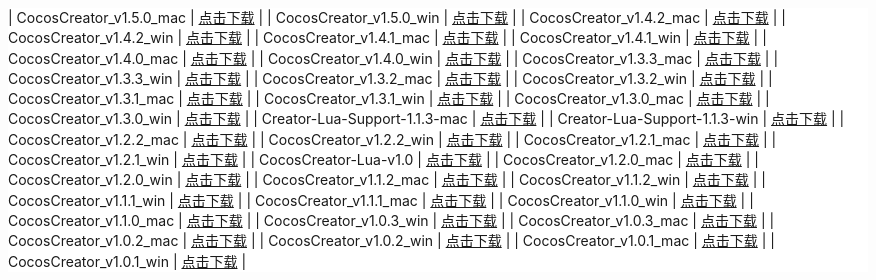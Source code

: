 | CocosCreator_v1.5.0_mac       |    [点击下载](http://www.cocos2d-x.org/filedown/CocosCreator_v1.5.0_mac)    |
| CocosCreator_v1.5.0_win       |    [点击下载](http://www.cocos2d-x.org/filedown/CocosCreator_v1.5.0_win)    |
| CocosCreator_v1.4.2_mac       |    [点击下载](http://www.cocos2d-x.org/filedown/CocosCreator_v1.4.2_mac)    |
| CocosCreator_v1.4.2_win       |    [点击下载](http://www.cocos2d-x.org/filedown/CocosCreator_v1.4.2_win)    |
| CocosCreator_v1.4.1_mac       |    [点击下载](http://www.cocos2d-x.org/filedown/CocosCreator_v1.4.1_mac)    |
| CocosCreator_v1.4.1_win       |    [点击下载](http://www.cocos2d-x.org/filedown/CocosCreator_v1.4.1_win)    |
| CocosCreator_v1.4.0_mac       |    [点击下载](http://www.cocos2d-x.org/filedown/CocosCreator_v1.4.0_mac)    |
| CocosCreator_v1.4.0_win       |    [点击下载](http://www.cocos2d-x.org/filedown/CocosCreator_v1.4.0_win)    |
| CocosCreator_v1.3.3_mac       |    [点击下载](http://www.cocos2d-x.org/filedown/CocosCreator_v1.3.3_mac)    |
| CocosCreator_v1.3.3_win       |    [点击下载](http://www.cocos2d-x.org/filedown/CocosCreator_v1.3.3_win)    |
| CocosCreator_v1.3.2_mac       |    [点击下载](http://www.cocos2d-x.org/filedown/CocosCreator_v1.3.2_mac)    |
| CocosCreator_v1.3.2_win       |    [点击下载](http://www.cocos2d-x.org/filedown/CocosCreator_v1.3.2_win)    |
| CocosCreator_v1.3.1_mac       |    [点击下载](http://www.cocos2d-x.org/filedown/CocosCreator_v1.3.1_mac)    |
| CocosCreator_v1.3.1_win       |    [点击下载](http://www.cocos2d-x.org/filedown/CocosCreator_v1.3.1_win)    |
| CocosCreator_v1.3.0_mac       |    [点击下载](http://www.cocos2d-x.org/filedown/CocosCreator_v1.3.0_mac)    |
| CocosCreator_v1.3.0_win       |    [点击下载](http://www.cocos2d-x.org/filedown/CocosCreator_v1.3.0_win)    |
| Creator-Lua-Support-1.1.3-mac | [点击下载](http://www.cocos2d-x.org/filedown/Creator-Lua-Support-1.1.3-mac) |
| Creator-Lua-Support-1.1.3-win | [点击下载](http://www.cocos2d-x.org/filedown/Creator-Lua-Support-1.1.3-win) |
| CocosCreator_v1.2.2_mac       |    [点击下载](http://www.cocos2d-x.org/filedown/CocosCreator_v1.2.2_mac)    |
| CocosCreator_v1.2.2_win       |    [点击下载](http://www.cocos2d-x.org/filedown/CocosCreator_v1.2.2_win)    |
| CocosCreator_v1.2.1_mac       |    [点击下载](http://www.cocos2d-x.org/filedown/CocosCreator_v1.2.1_mac)    |
| CocosCreator_v1.2.1_win       |    [点击下载](http://www.cocos2d-x.org/filedown/CocosCreator_v1.2.1_win)    |
| CocosCreator-Lua-v1.0         |     [点击下载](http://www.cocos2d-x.org/filedown/CocosCreator-Lua-v1.0)     |
| CocosCreator_v1.2.0_mac       |    [点击下载](http://www.cocos2d-x.org/filedown/CocosCreator_v1.2.0_mac)    |
| CocosCreator_v1.2.0_win       |    [点击下载](http://www.cocos2d-x.org/filedown/CocosCreator_v1.2.0_win)    |
| CocosCreator_v1.1.2_mac       |    [点击下载](http://www.cocos2d-x.org/filedown/CocosCreator_v1.1.2_mac)    |
| CocosCreator_v1.1.2_win       |    [点击下载](http://www.cocos2d-x.org/filedown/CocosCreator_v1.1.2_win)    |
| CocosCreator_v1.1.1_win       |    [点击下载](http://www.cocos2d-x.org/filedown/CocosCreator_v1.1.1_win)    |
| CocosCreator_v1.1.1_mac       |    [点击下载](http://www.cocos2d-x.org/filedown/CocosCreator_v1.1.1_mac)    |
| CocosCreator_v1.1.0_win       |    [点击下载](http://www.cocos2d-x.org/filedown/CocosCreator_v1.1.0_win)    |
| CocosCreator_v1.1.0_mac       |    [点击下载](http://www.cocos2d-x.org/filedown/CocosCreator_v1.1.0_mac)    |
| CocosCreator_v1.0.3_win       |    [点击下载](http://www.cocos2d-x.org/filedown/CocosCreator_v1.0.3_win)    |
| CocosCreator_v1.0.3_mac       |    [点击下载](http://www.cocos2d-x.org/filedown/CocosCreator_v1.0.3_mac)    |
| CocosCreator_v1.0.2_mac       |    [点击下载](http://www.cocos2d-x.org/filedown/CocosCreator_v1.0.2_mac)    |
| CocosCreator_v1.0.2_win       |    [点击下载](http://www.cocos2d-x.org/filedown/CocosCreator_v1.0.2_win)    |
| CocosCreator_v1.0.1_mac       |    [点击下载](http://www.cocos2d-x.org/filedown/CocosCreator_v1.0.1_mac)    |
| CocosCreator_v1.0.1_win       |    [点击下载](http://www.cocos2d-x.org/filedown/CocosCreator_v1.0.1_win)    |